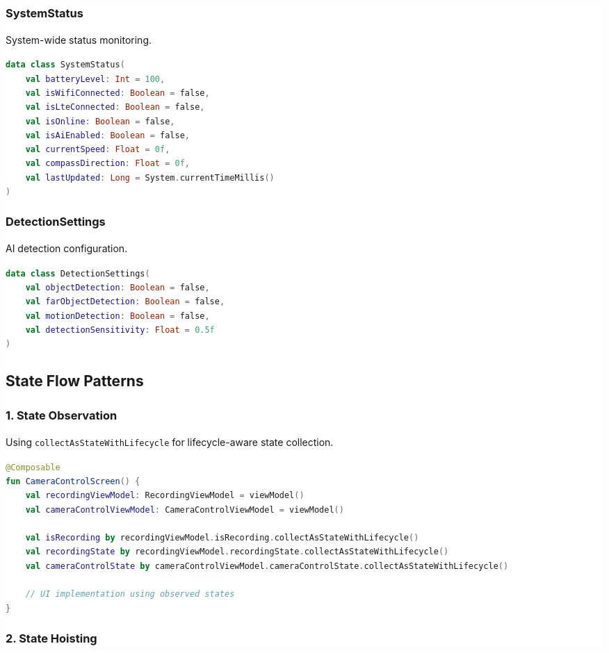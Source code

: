 ### SystemStatus

System-wide status monitoring.

```kotlin
data class SystemStatus(
    val batteryLevel: Int = 100,
    val isWifiConnected: Boolean = false,
    val isLteConnected: Boolean = false,
    val isOnline: Boolean = false,
    val isAiEnabled: Boolean = false,
    val currentSpeed: Float = 0f,
    val compassDirection: Float = 0f,
    val lastUpdated: Long = System.currentTimeMillis()
)
```

### DetectionSettings

AI detection configuration.

```kotlin
data class DetectionSettings(
    val objectDetection: Boolean = false,
    val farObjectDetection: Boolean = false,
    val motionDetection: Boolean = false,
    val detectionSensitivity: Float = 0.5f
)
```

## State Flow Patterns

### 1. State Observation

Using `collectAsStateWithLifecycle` for lifecycle-aware state collection.

```kotlin
@Composable
fun CameraControlScreen() {
    val recordingViewModel: RecordingViewModel = viewModel()
    val cameraControlViewModel: CameraControlViewModel = viewModel()
    
    val isRecording by recordingViewModel.isRecording.collectAsStateWithLifecycle()
    val recordingState by recordingViewModel.recordingState.collectAsStateWithLifecycle()
    val cameraControlState by cameraControlViewModel.cameraControlState.collectAsStateWithLifecycle()
    
    // UI implementation using observed states
}
```

### 2. State Hoisting
